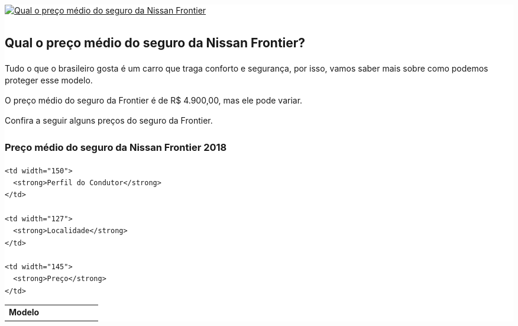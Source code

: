 [<img class="aligncenter wp-image-4122 size-full" title="Qual o preço médio do seguro da Nissan Frontier" src="/wp-content/uploads/2018/04/qual-o-preco-medio-do-seguro-da-nissan-frontier.png" alt="Qual o preço médio do seguro da Nissan Frontier" width="640" height="480" srcset="/wp-content/uploads/2018/04/qual-o-preco-medio-do-seguro-da-nissan-frontier.png 640w, /wp-content/uploads/2018/04/qual-o-preco-medio-do-seguro-da-nissan-frontier-250x188.png 250w, /wp-content/uploads/2018/04/qual-o-preco-medio-do-seguro-da-nissan-frontier-120x90.png 120w" sizes="(max-width: 640px) 100vw, 640px" />](/wp-content/uploads/2018/04/qual-o-preco-medio-do-seguro-da-nissan-frontier.png)

## Qual o preço médio do seguro da Nissan Frontier?

Tudo o que o brasileiro gosta é um carro que traga conforto e segurança, por isso, vamos saber mais sobre como podemos proteger esse modelo.

O preço médio do seguro da Frontier é de R$ 4.900,00, mas ele pode variar.

Confira a seguir alguns preços do seguro da Frontier.

### Preço médio do seguro da Nissan Frontier 2018

<table>
  <tr>
    <td width="144">
      <strong>Modelo</strong>
    </td>
    
    <td width="150">
      <strong>Perfil do Condutor</strong>
    </td>
    
    <td width="127">
      <strong>Localidade</strong>
    </td>
    
    <td width="145">
      <strong>Preço</strong>
    </td>
  </tr>
  
